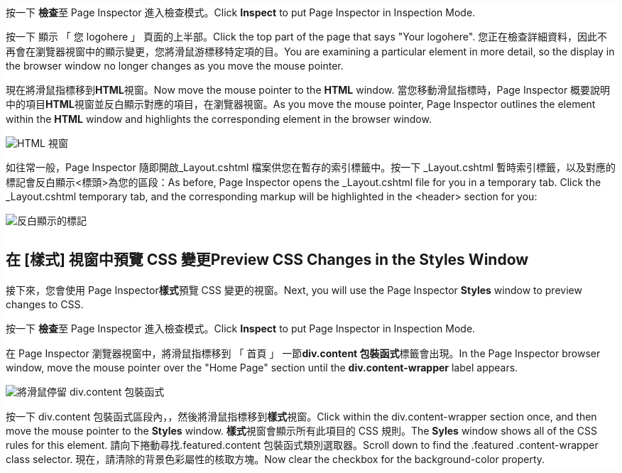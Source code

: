 <span data-ttu-id="7a178-183">按一下 **檢查**至 Page Inspector 進入檢查模式。</span><span class="sxs-lookup"><span data-stu-id="7a178-183">Click **Inspect** to put Page Inspector in Inspection Mode.</span></span>

<span data-ttu-id="7a178-184">按一下 顯示 「 您 logohere 」 頁面的上半部。</span><span class="sxs-lookup"><span data-stu-id="7a178-184">Click the top part of the page that says "Your logohere".</span></span> <span data-ttu-id="7a178-185">您正在檢查詳細資料，因此不再會在瀏覽器視窗中的顯示變更，您將滑鼠游標移特定項的目。</span><span class="sxs-lookup"><span data-stu-id="7a178-185">You are examining a particular element in more detail, so the display in the browser window no longer changes as you move the mouse pointer.</span></span>

<span data-ttu-id="7a178-186">現在將滑鼠指標移到**HTML**視窗。</span><span class="sxs-lookup"><span data-stu-id="7a178-186">Now move the mouse pointer to the **HTML** window.</span></span> <span data-ttu-id="7a178-187">當您移動滑鼠指標時，Page Inspector 概要說明中的項目**HTML**視窗並反白顯示對應的項目，在瀏覽器視窗。</span><span class="sxs-lookup"><span data-stu-id="7a178-187">As you move the mouse pointer, Page Inspector outlines the element within the **HTML** window and highlights the corresponding element in the browser window.</span></span>

![HTML 視窗](using-page-inspector-in-aspnet-mvc/_static/image22.png)

<span data-ttu-id="7a178-189">如往常一般，Page Inspector 隨即開啟\_Layout.cshtml 檔案供您在暫存的索引標籤中。按一下  \_Layout.cshtml 暫時索引標籤，以及對應的標記會反白顯示&lt;標頭&gt;為您的區段：</span><span class="sxs-lookup"><span data-stu-id="7a178-189">As before, Page Inspector opens the \_Layout.cshtml file for you in a temporary tab. Click the \_Layout.cshtml temporary tab, and the corresponding markup will be highlighted in the &lt;header&gt; section for you:</span></span>

![反白顯示的標記](using-page-inspector-in-aspnet-mvc/_static/image24.png)

<a id="_using_page_inspector"></a><a id="_7_previewing_css"></a>

## <a name="preview-css-changes-in-the-styles-window"></a><span data-ttu-id="7a178-191">在 [樣式] 視窗中預覽 CSS 變更</span><span class="sxs-lookup"><span data-stu-id="7a178-191">Preview CSS Changes in the Styles Window</span></span>

<span data-ttu-id="7a178-192">接下來，您會使用 Page Inspector**樣式**預覽 CSS 變更的視窗。</span><span class="sxs-lookup"><span data-stu-id="7a178-192">Next, you will use the Page Inspector **Styles** window to preview changes to CSS.</span></span>

<span data-ttu-id="7a178-193">按一下 **檢查**至 Page Inspector 進入檢查模式。</span><span class="sxs-lookup"><span data-stu-id="7a178-193">Click **Inspect** to put Page Inspector in Inspection Mode.</span></span>

<span data-ttu-id="7a178-194">在 Page Inspector 瀏覽器視窗中，將滑鼠指標移到 「 首頁 」 一節**div.content 包裝函式**標籤會出現。</span><span class="sxs-lookup"><span data-stu-id="7a178-194">In the Page Inspector browser window, move the mouse pointer over the "Home Page" section until the **div.content-wrapper** label appears.</span></span>

![將滑鼠停留 div.content 包裝函式](using-page-inspector-in-aspnet-mvc/_static/image26.png)

<span data-ttu-id="7a178-196">按一下 div.content 包裝函式區段內，，然後將滑鼠指標移到**樣式**視窗。</span><span class="sxs-lookup"><span data-stu-id="7a178-196">Click within the div.content-wrapper section once, and then move the mouse pointer to the **Styles** window.</span></span> <span data-ttu-id="7a178-197">**樣式**視窗會顯示所有此項目的 CSS 規則。</span><span class="sxs-lookup"><span data-stu-id="7a178-197">The **Syles** window shows all of the CSS rules for this element.</span></span> <span data-ttu-id="7a178-198">請向下捲動尋找.featured.content 包裝函式類別選取器。</span><span class="sxs-lookup"><span data-stu-id="7a178-198">Scroll down to find the .featured .content-wrapper class selector.</span></span> <span data-ttu-id="7a178-199">現在，請清除的背景色彩屬性的核取方塊。</span><span class="sxs-lookup"><span data-stu-id="7a178-199">Now clear the checkbox for the background-color property.</span></span>
